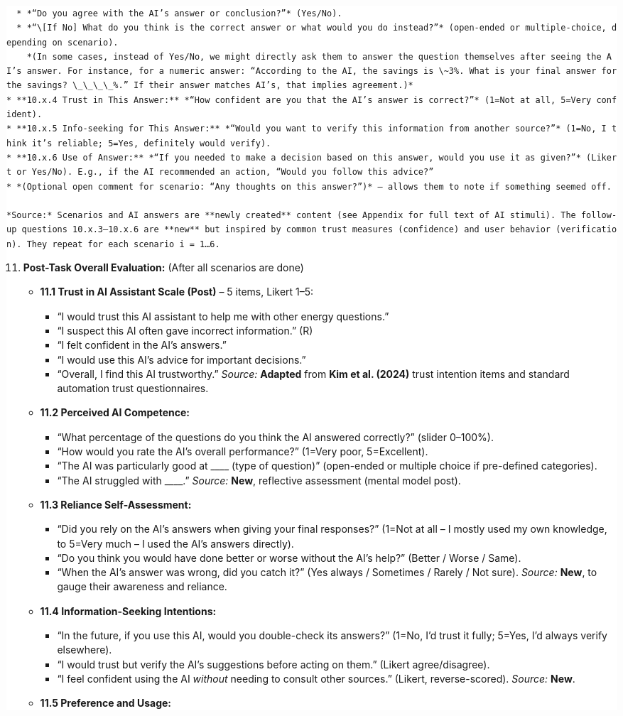      * *“Do you agree with the AI’s answer or conclusion?”* (Yes/No).
      * *“\[If No] What do you think is the correct answer or what would you do instead?”* (open-ended or multiple-choice, depending on scenario).
        *(In some cases, instead of Yes/No, we might directly ask them to answer the question themselves after seeing the AI’s answer. For instance, for a numeric answer: “According to the AI, the savings is \~3%. What is your final answer for the savings? \_\_\_\_%.” If their answer matches AI’s, that implies agreement.)*
    * **10.x.4 Trust in This Answer:** *“How confident are you that the AI’s answer is correct?”* (1=Not at all, 5=Very confident).
    * **10.x.5 Info-seeking for This Answer:** *“Would you want to verify this information from another source?”* (1=No, I think it’s reliable; 5=Yes, definitely would verify).
    * **10.x.6 Use of Answer:** *“If you needed to make a decision based on this answer, would you use it as given?”* (Likert or Yes/No). E.g., if the AI recommended an action, “Would you follow this advice?”
    * *(Optional open comment for scenario: “Any thoughts on this answer?”)* – allows them to note if something seemed off.

    *Source:* Scenarios and AI answers are **newly created** content (see Appendix for full text of AI stimuli). The follow-up questions 10.x.3–10.x.6 are **new** but inspired by common trust measures (confidence) and user behavior (verification). They repeat for each scenario i = 1…6.

11. **Post-Task Overall Evaluation:** (After all scenarios are done)

    * **11.1 Trust in AI Assistant Scale (Post)** – 5 items, Likert 1–5:

      * “I would trust this AI assistant to help me with other energy questions.”
      * “I suspect this AI often gave incorrect information.” (R)
      * “I felt confident in the AI’s answers.”
      * “I would use this AI’s advice for important decisions.”
      * “Overall, I find this AI trustworthy.”
        *Source:* **Adapted** from **Kim et al. (2024)** trust intention items and standard automation trust questionnaires.
    * **11.2 Perceived AI Competence:**

      * “What percentage of the questions do you think the AI answered correctly?” (slider 0–100%).
      * “How would you rate the AI’s overall performance?” (1=Very poor, 5=Excellent).
      * “The AI was particularly good at \_\_\_\_ (type of question)” (open-ended or multiple choice if pre-defined categories).
      * “The AI struggled with \_\_\_\_.”
        *Source:* **New**, reflective assessment (mental model post).
    * **11.3 Reliance Self-Assessment:**

      * “Did you rely on the AI’s answers when giving your final responses?” (1=Not at all – I mostly used my own knowledge, to 5=Very much – I used the AI’s answers directly).
      * “Do you think you would have done better or worse without the AI’s help?” (Better / Worse / Same).
      * “When the AI’s answer was wrong, did you catch it?” (Yes always / Sometimes / Rarely / Not sure).
        *Source:* **New**, to gauge their awareness and reliance.
    * **11.4 Information-Seeking Intentions:**

      * “In the future, if you use this AI, would you double-check its answers?” (1=No, I’d trust it fully; 5=Yes, I’d always verify elsewhere).
      * “I would trust but verify the AI’s suggestions before acting on them.” (Likert agree/disagree).
      * “I feel confident using the AI *without* needing to consult other sources.” (Likert, reverse-scored).
        *Source:* **New**.
    * **11.5 Preference and Usage:**
